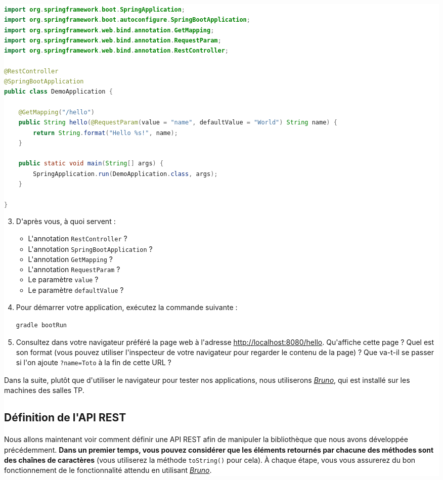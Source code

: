    ```java
   import org.springframework.boot.SpringApplication;
   import org.springframework.boot.autoconfigure.SpringBootApplication;
   import org.springframework.web.bind.annotation.GetMapping;
   import org.springframework.web.bind.annotation.RequestParam;
   import org.springframework.web.bind.annotation.RestController;

   @RestController
   @SpringBootApplication
   public class DemoApplication {

       @GetMapping("/hello")
       public String hello(@RequestParam(value = "name", defaultValue = "World") String name) {
           return String.format("Hello %s!", name);
       }

       public static void main(String[] args) {
           SpringApplication.run(DemoApplication.class, args);
       }

   }
   ```
3. D'après vous, à quoi servent :

   - L'annotation `RestController` ?
   - L'annotation `SpringBootApplication` ?
   - L'annotation `GetMapping` ?
   - L'annotation `RequestParam` ?
   - Le paramètre `value` ?
   - Le paramètre `defaultValue` ?
4. Pour démarrer votre application, exécutez la commande suivante :

   ```
   gradle bootRun
   ```
5. Consultez dans votre navigateur préféré la page web à l'adresse
   [http://localhost:8080/hello](http://localhost:8080/hello).
   Qu'affiche cette page ?
   Quel est son format (vous pouvez utiliser l'inspecteur de votre navigateur
   pour regarder le contenu de la page) ?
   Que va-t-il se passer si l'on ajoute `?name=Toto` à la fin de cette URL ?

Dans la suite, plutôt que d'utiliser le navigateur pour tester nos applications,
nous utiliserons [*Bruno*](https://www.usebruno.com), qui est installé sur les
machines des salles TP.

## Définition de l'API REST

Nous allons maintenant voir comment définir une API REST afin de manipuler
la bibliothèque que nous avons développée précédemment.
**Dans un premier temps, vous pouvez considérer que les éléments retournés par
chacune des méthodes sont des chaînes de caractères** (vous utiliserez la
méthode `toString()` pour cela).
À chaque étape, vous vous assurerez du bon fonctionnement de le fonctionnalité
attendu en utilisant [*Bruno*](https://www.usebruno.com).
